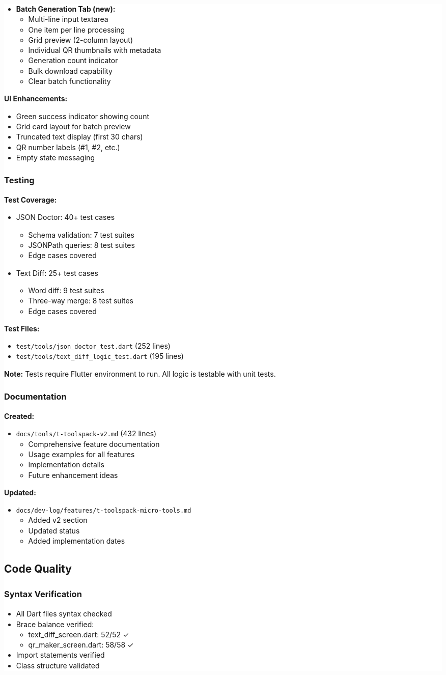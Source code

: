 - **Batch Generation Tab (new):**
  - Multi-line input textarea
  - One item per line processing
  - Grid preview (2-column layout)
  - Individual QR thumbnails with metadata
  - Generation count indicator
  - Bulk download capability
  - Clear batch functionality

**UI Enhancements:**
- Green success indicator showing count
- Grid card layout for batch preview
- Truncated text display (first 30 chars)
- QR number labels (#1, #2, etc.)
- Empty state messaging

### Testing

**Test Coverage:**
- JSON Doctor: 40+ test cases
  - Schema validation: 7 test suites
  - JSONPath queries: 8 test suites
  - Edge cases covered
  
- Text Diff: 25+ test cases
  - Word diff: 9 test suites
  - Three-way merge: 8 test suites
  - Edge cases covered

**Test Files:**
- `test/tools/json_doctor_test.dart` (252 lines)
- `test/tools/text_diff_logic_test.dart` (195 lines)

**Note:** Tests require Flutter environment to run. All logic is testable with unit tests.

### Documentation

**Created:**
- `docs/tools/t-toolspack-v2.md` (432 lines)
  - Comprehensive feature documentation
  - Usage examples for all features
  - Implementation details
  - Future enhancement ideas

**Updated:**
- `docs/dev-log/features/t-toolspack-micro-tools.md`
  - Added v2 section
  - Updated status
  - Added implementation dates

## Code Quality

### Syntax Verification
- All Dart files syntax checked
- Brace balance verified:
  - text_diff_screen.dart: 52/52 ✓
  - qr_maker_screen.dart: 58/58 ✓
- Import statements verified
- Class structure validated
